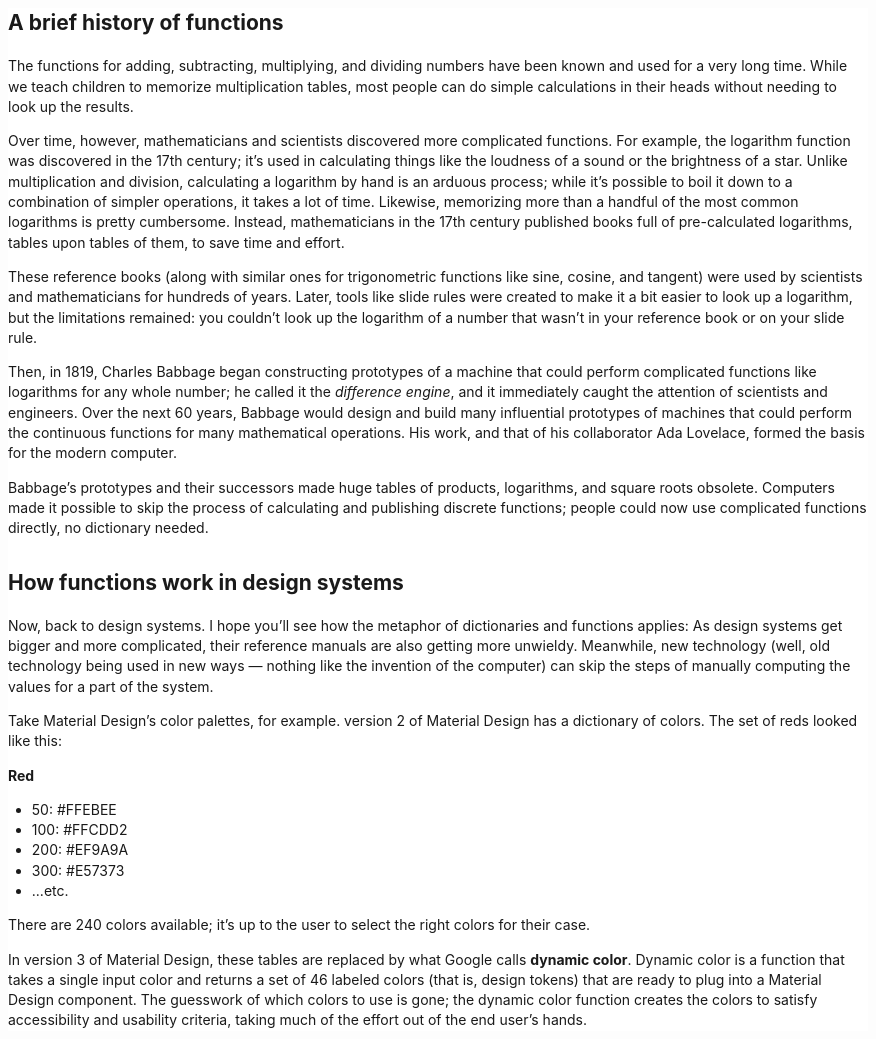 ## A brief history of functions

The functions for adding, subtracting, multiplying, and dividing numbers have been known and used for a very long time. While we teach children to memorize multiplication tables, most people can do simple calculations in their heads without needing to look up the results.

Over time, however, mathematicians and scientists discovered more complicated functions. For example, the logarithm function was discovered in the 17th century; it’s used in calculating things like the loudness of a sound or the brightness of a star. Unlike multiplication and division, calculating a logarithm by hand is an arduous process; while it’s possible to boil it down to a combination of simpler operations, it takes a lot of time. Likewise, memorizing more than a handful of the most common logarithms is pretty cumbersome. Instead, mathematicians in the 17th century published books full of pre-calculated logarithms, tables upon tables of them, to save time and effort.

These reference books (along with similar ones for trigonometric functions like sine, cosine, and tangent) were used by scientists and mathematicians for hundreds of years. Later, tools like slide rules were created to make it a bit easier to look up a logarithm, but the limitations remained: you couldn’t look up the logarithm of a number that wasn’t in your reference book or on your slide rule.

Then, in 1819, Charles Babbage began constructing prototypes of a machine that could perform complicated functions like logarithms for any whole number; he called it the _difference engine_, and it immediately caught the attention of scientists and engineers. Over the next 60 years, Babbage would design and build many influential prototypes of machines that could perform the continuous functions for many mathematical operations. His work, and that of his collaborator Ada Lovelace, formed the basis for the modern computer.

Babbage’s prototypes and their successors made huge tables of products, logarithms, and square roots obsolete. Computers made it possible to skip the process of calculating and publishing discrete functions; people could now use complicated functions directly, no dictionary needed.

## How functions work in design systems

Now, back to design systems. I hope you’ll see how the metaphor of dictionaries and functions applies: As design systems get bigger and more complicated, their reference manuals are also getting more unwieldy. Meanwhile, new technology (well, old technology being used in new ways — nothing like the invention of the computer) can skip the steps of manually computing the values for a part of the system.

Take Material Design’s color palettes, for example. version 2 of Material Design has a dictionary of colors. The set of reds looked like this:

**Red**
* 50: #FFEBEE <div class="swatch" style="background: #FFEBEE"></div>
* 100: #FFCDD2 <div class="swatch" style="background: #FFCDD2"></div>
* 200: #EF9A9A <div class="swatch" style="background: #EF9A9A"></div>
* 300: #E57373 <div class="swatch" style="background: #E57373"></div>
* ...etc.

There are 240 colors available; it’s up to the user to select the right colors for their case.

In version 3 of Material Design, these tables are replaced by what Google calls **dynamic color**. Dynamic color is a function that takes a single input color and returns a set of 46 labeled colors (that is, design tokens) that are ready to plug into a Material Design component. The guesswork of which colors to use is gone; the dynamic color function creates the colors to satisfy accessibility and usability criteria, taking much of the effort out of the end user’s hands.
